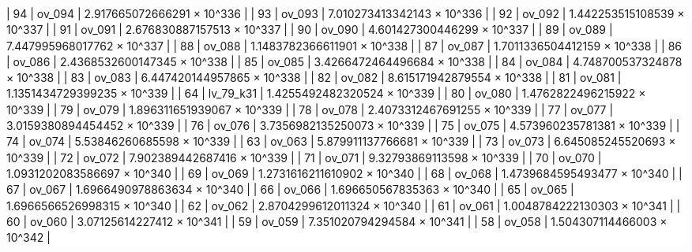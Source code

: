 | 94 | ov_094 | 2.917665072666291 × 10^336 |
| 93 | ov_093 | 7.010273413342143 × 10^336 |
| 92 | ov_092 | 1.442253515108539 × 10^337 |
| 91 | ov_091 | 2.676830887157513 × 10^337 |
| 90 | ov_090 | 4.601427300446299 × 10^337 |
| 89 | ov_089 | 7.447995968017762 × 10^337 |
| 88 | ov_088 | 1.1483782366611901 × 10^338 |
| 87 | ov_087 | 1.7011336504412159 × 10^338 |
| 86 | ov_086 | 2.4368532600147345 × 10^338 |
| 85 | ov_085 | 3.4266472464496684 × 10^338 |
| 84 | ov_084 | 4.748700537324878 × 10^338 |
| 83 | ov_083 | 6.447420144957865 × 10^338 |
| 82 | ov_082 | 8.615171942879554 × 10^338 |
| 81 | ov_081 | 1.1351434729399235 × 10^339 |
| 64 | lv_79_k31 | 1.4255492482320524 × 10^339 |
| 80 | ov_080 | 1.4762822496215922 × 10^339 |
| 79 | ov_079 | 1.896311651939067 × 10^339 |
| 78 | ov_078 | 2.4073312467691255 × 10^339 |
| 77 | ov_077 | 3.0159380894454452 × 10^339 |
| 76 | ov_076 | 3.7356982135250073 × 10^339 |
| 75 | ov_075 | 4.573960235781381 × 10^339 |
| 74 | ov_074 | 5.53846260685598 × 10^339 |
| 63 | ov_063 | 5.879911137766681 × 10^339 |
| 73 | ov_073 | 6.645085245520693 × 10^339 |
| 72 | ov_072 | 7.902389442687416 × 10^339 |
| 71 | ov_071 | 9.32793869113598 × 10^339 |
| 70 | ov_070 | 1.0931202083586697 × 10^340 |
| 69 | ov_069 | 1.2731616211610902 × 10^340 |
| 68 | ov_068 | 1.4739684595493477 × 10^340 |
| 67 | ov_067 | 1.6966490978863634 × 10^340 |
| 66 | ov_066 | 1.696650567835363 × 10^340 |
| 65 | ov_065 | 1.6966566526998315 × 10^340 |
| 62 | ov_062 | 2.8704299612011324 × 10^340 |
| 61 | ov_061 | 1.0048784222130303 × 10^341 |
| 60 | ov_060 | 3.07125614227412 × 10^341 |
| 59 | ov_059 | 7.351020794294584 × 10^341 |
| 58 | ov_058 | 1.504307114466003 × 10^342 |